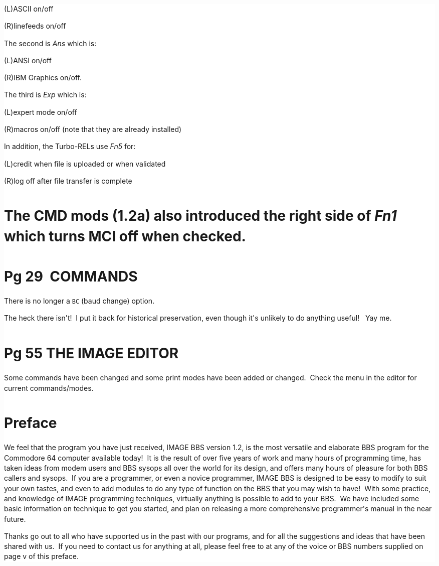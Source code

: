 (L)ASCII on/off

(R)linefeeds on/off

The second is *Ans* which is:

(L)ANSI on/off

(R)IBM Graphics on/off.

The third is *Exp* which is:

(L)expert mode on/off

(R)macros on/off (note that they are already installed)

In addition, the Turbo-RELs use *Fn5* for:

(L)credit when file is uploaded or when validated

(R)log off after file transfer is complete

<span id="anchor-67"></span>The CMD mods (1.2a) also introduced the right side of *Fn1* which turns MCI off when checked.
=============================================================================================================================

<span id="anchor-68"></span>Pg 29  COMMANDS
===========================================

There is no longer a `BC` (baud change) option.

The heck there isn't!  I put it back for historical preservation, even
though it's unlikely to do anything useful!   Yay me.

<span id="anchor-69"></span>Pg 55 THE IMAGE EDITOR
==================================================

Some commands have been changed and some print modes have been added or
changed.  Check the menu in the editor for current commands/modes.

<span id="anchor-70"></span>
Preface
=======

We feel that the program you have just received, IMAGE BBS version 1.2,
is the most versatile and elaborate BBS program for the Commodore 64
computer available today!  It is the result of over five years of work
and many hours of programming time, has taken ideas from modem users and
BBS sysops all over the world for its design, and offers many hours of
pleasure for both BBS callers and sysops.  If you are a programmer, or
even a novice programmer, IMAGE BBS is designed to be easy to modify to
suit your own tastes, and even to add modules to do any type of function
on the BBS that you may wish to have!  With some practice, and knowledge
of IMAGE programming techniques, virtually anything is possible to add
to your BBS.  We have included some basic information on technique to
get you started, and plan on releasing a more comprehensive programmer's
manual in the near future.

Thanks go out to all who have supported us in the past with our
programs, and for all the suggestions and ideas that have been shared
with us.  If you need to contact us for anything at all, please feel
free to at any of the voice or BBS numbers supplied on page v of this
preface.
